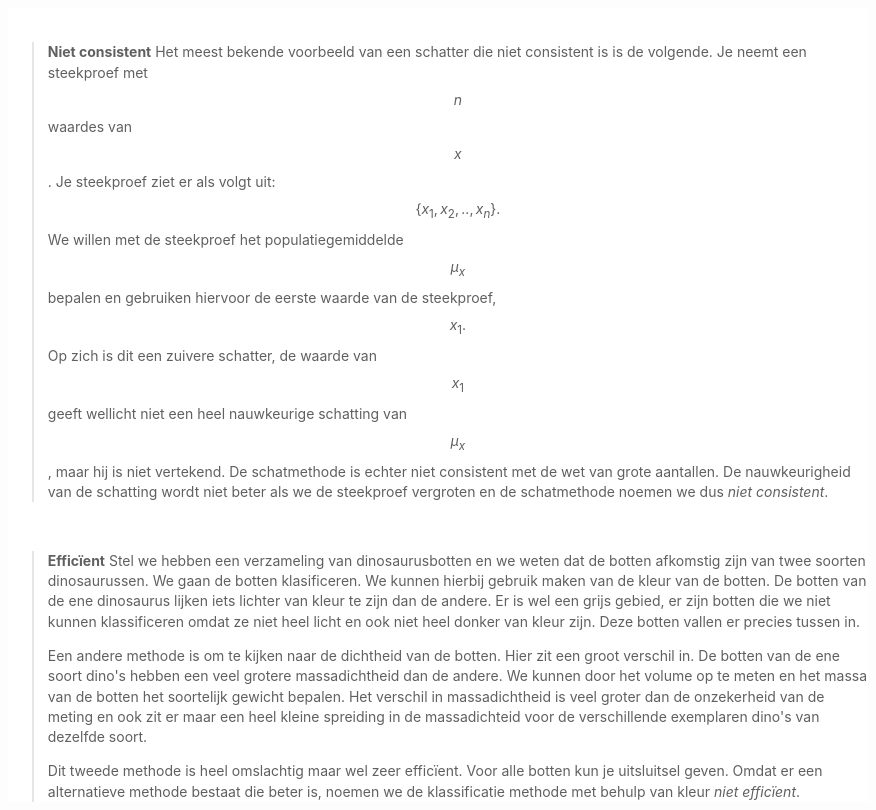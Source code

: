 
 <br>

> **Niet consistent**
> Het meest bekende voorbeeld van een schatter die niet consistent is is de volgende. Je neemt een steekproef met $$n$$ waardes van $$x$$. Je steekproef ziet er als volgt uit: $$\{x_1,x_2, .. , x_n \}.$$ We willen met de steekproef het populatiegemiddelde $$\mu_x$$ bepalen en gebruiken hiervoor de eerste waarde van de steekproef, $$x_1.$$ Op zich is dit een zuivere schatter, de waarde van $$x_1$$ geeft wellicht niet een heel nauwkeurige schatting van $$\mu_x$$, maar hij is niet vertekend. De schatmethode is echter niet consistent met de wet van grote aantallen. De nauwkeurigheid van de schatting wordt niet beter als we de steekproef vergroten en de schatmethode noemen we dus *niet consistent*. 


 <br>

> **Efficïent**
> Stel we hebben een verzameling van dinosaurusbotten en we weten dat de botten afkomstig zijn van twee soorten dinosaurussen. We gaan de botten klasificeren. We kunnen hierbij gebruik maken van de kleur van de botten. De botten van de ene dinosaurus lijken iets lichter van kleur te zijn dan de andere. Er is wel een grijs gebied, er zijn botten die we niet kunnen klassificeren omdat ze niet heel licht en ook niet heel donker van kleur zijn. Deze botten vallen er precies tussen in. 
> 
> Een andere methode is om te kijken naar de dichtheid van de botten. Hier zit een groot verschil in. De botten van de ene soort dino's hebben een veel grotere massadichtheid dan de andere. We kunnen door het volume op te meten en het massa van de botten het soortelijk gewicht bepalen. Het verschil in massadichtheid is veel groter dan de onzekerheid van de meting en ook zit er maar een heel kleine spreiding in de massadichteid voor de verschillende exemplaren dino's van dezelfde soort. 
> 
> Dit tweede methode is heel omslachtig maar wel zeer efficïent. Voor alle botten kun je uitsluitsel geven. Omdat er een alternatieve methode bestaat die beter is, noemen we de klassificatie methode met behulp van kleur *niet efficïent*.


